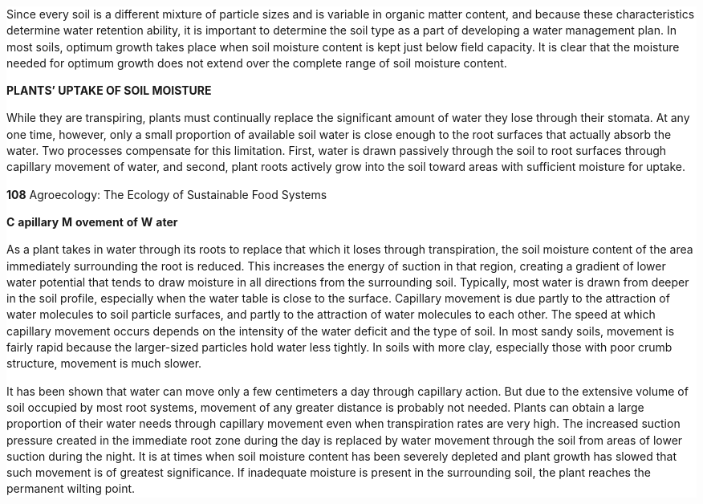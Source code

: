 
Since every soil is a different mixture of particle sizes and is
variable in organic matter content, and because these characteristics determine water retention ability, it is important
to determine the soil type as a part of developing a water
management plan. In most soils, optimum growth takes
place when soil moisture content is kept just below field
capacity. It is clear that the moisture needed for optimum
growth does not extend over the complete range of soil
moisture content.


**PLANTS’ UPTAKE OF SOIL MOISTURE**


While they are transpiring, plants must continually replace
the significant amount of water they lose through their stomata. At any one time, however, only a small proportion of
available soil water is close enough to the root surfaces that
actually absorb the water. Two processes compensate for this
limitation. First, water is drawn passively through the soil to
root surfaces through capillary movement of water, and second, plant roots actively grow into the soil toward areas with
sufficient moisture for uptake.


**108** Agroecology: The Ecology of Sustainable Food Systems



**C** **apillary** **M** **ovement** **of** **W** **ater**


As a plant takes in water through its roots to replace that
which it loses through transpiration, the soil moisture content of the area immediately surrounding the root is reduced.
This increases the energy of suction in that region, creating
a gradient of lower water potential that tends to draw moisture in all directions from the surrounding soil. Typically,
most water is drawn from deeper in the soil profile, especially when the water table is close to the surface. Capillary
movement is due partly to the attraction of water molecules
to soil particle surfaces, and partly to the attraction of water
molecules to each other. The speed at which capillary movement occurs depends on the intensity of the water deficit and
the type of soil. In most sandy soils, movement is fairly rapid
because the larger-sized particles hold water less tightly. In
soils with more clay, especially those with poor crumb structure, movement is much slower.

It has been shown that water can move only a few centimeters a day through capillary action. But due to the extensive volume of soil occupied by most root systems, movement
of any greater distance is probably not needed. Plants can
obtain a large proportion of their water needs through capillary movement even when transpiration rates are very high.
The increased suction pressure created in the immediate root
zone during the day is replaced by water movement through
the soil from areas of lower suction during the night. It is at
times when soil moisture content has been severely depleted
and plant growth has slowed that such movement is of greatest significance. If inadequate moisture is present in the surrounding soil, the plant reaches the permanent wilting point.
